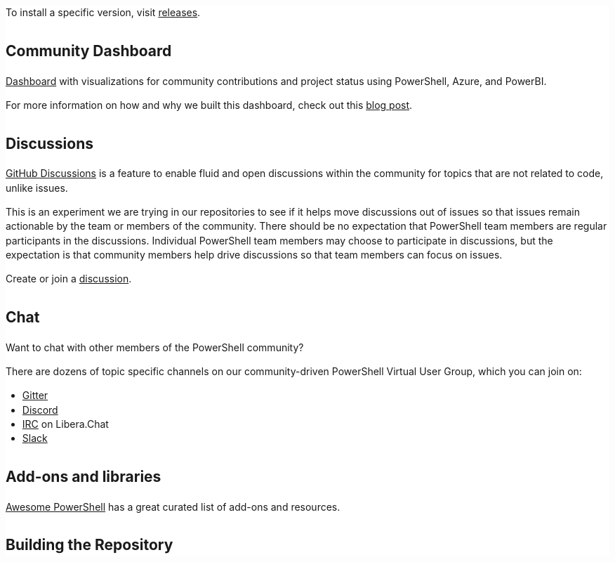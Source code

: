 [pv-winarm64]: https://github.com/PowerShell/PowerShell/releases/download/v7.3.0-preview.1/PowerShell-7.3.0-preview.1-win-arm64.zip
[pv-winx86-zip]: https://github.com/PowerShell/PowerShell/releases/download/v7.3.0-preview.1/PowerShell-7.3.0-preview.1-win-x86.zip
[pv-winx64-zip]: https://github.com/PowerShell/PowerShell/releases/download/v7.3.0-preview.1/PowerShell-7.3.0-preview.1-win-x64.zip
[pv-macos-tar]: https://github.com/PowerShell/PowerShell/releases/download/v7.3.0-preview.1/powershell-7.3.0-preview.1-osx-x64.tar.gz
[pv-macos-tar-arm64]: https://github.com/PowerShell/PowerShell/releases/download/v7.3.0-preview.1/powershell-7.3.0-preview.1-osx-arm64.tar.gz
[pv-linux-tar]: https://github.com/PowerShell/PowerShell/releases/download/v7.3.0-preview.1/powershell-7.3.0-preview.1-linux-x64.tar.gz
[pv-arm32]: https://github.com/PowerShell/PowerShell/releases/download/v7.3.0-preview.1/powershell-7.3.0-preview.1-linux-arm32.tar.gz
[pv-arm64]: https://github.com/PowerShell/PowerShell/releases/download/v7.3.0-preview.1/powershell-7.3.0-preview.1-linux-arm64.tar.gz
[pv-snap]: https://snapcraft.io/powershell-preview

[in-windows]: https://docs.microsoft.com/powershell/scripting/install/installing-powershell-core-on-windows
[in-ubuntu16]: https://docs.microsoft.com/powershell/scripting/install/installing-powershell-core-on-linux#ubuntu-1604
[in-ubuntu18]: https://docs.microsoft.com/powershell/scripting/install/installing-powershell-core-on-linux#ubuntu-1804
[in-ubuntu20]: https://docs.microsoft.com/powershell/scripting/install/installing-powershell-core-on-linux#ubuntu-2004
[in-deb9]: https://docs.microsoft.com/powershell/scripting/install/installing-powershell-core-on-linux#debian-9
[in-deb10]: https://docs.microsoft.com/powershell/scripting/install/installing-powershell-core-on-linux#debian-10
[in-centos]: https://docs.microsoft.com/powershell/scripting/install/installing-powershell-core-on-linux#centos-7
[in-rhel7]: https://docs.microsoft.com/powershell/scripting/install/installing-powershell-core-on-linux#red-hat-enterprise-linux-rhel-7
[in-opensuse]: https://docs.microsoft.com/powershell/scripting/install/installing-powershell-core-on-linux#opensuse
[in-fedora]: https://docs.microsoft.com/powershell/scripting/install/installing-powershell-core-on-linux#fedora
[in-archlinux]: https://docs.microsoft.com/powershell/scripting/install/installing-powershell-core-on-linux#arch-linux
[in-macos]: https://docs.microsoft.com/powershell/scripting/install/installing-powershell-core-on-macos
[in-docker]: https://github.com/PowerShell/PowerShell-Docker
[in-kali]: https://docs.microsoft.com/powershell/scripting/install/installing-powershell-core-on-linux#kali
[in-windows-zip]: https://docs.microsoft.com/powershell/scripting/install/installing-powershell-core-on-windows#zip
[in-tar-linux]: https://docs.microsoft.com/powershell/scripting/install/installing-powershell-core-on-linux#binary-archives
[in-tar-macos]: https://docs.microsoft.com/powershell/scripting/install/installing-powershell-core-on-macos#binary-archives
[in-raspbian]: https://docs.microsoft.com/powershell/scripting/install/installing-powershell-core-on-linux#raspbian
[in-arm]: https://docs.microsoft.com/powershell/scripting/install/powershell-core-on-arm
[corefx-win]:https://github.com/dotnet/core/blob/master/release-notes/3.0/3.0-supported-os.md#windows
[corefx-linux]:https://github.com/dotnet/core/blob/master/release-notes/3.0/3.0-supported-os.md#linux
[corefx-macos]:https://github.com/dotnet/core/blob/master/release-notes/3.0/3.0-supported-os.md#macos

To install a specific version, visit [releases](https://github.com/PowerShell/PowerShell/releases).

## Community Dashboard

[Dashboard](https://aka.ms/psgithubbi) with visualizations for community contributions and project status using PowerShell, Azure, and PowerBI.

For more information on how and why we built this dashboard, check out this [blog post](https://devblogs.microsoft.com/powershell/powershell-open-source-community-dashboard/).

## Discussions

[GitHub Discussions](https://docs.github.com/en/free-pro-team@latest/discussions/quickstart) is a feature to enable fluid and open discussions within the community
for topics that are not related to code, unlike issues.

This is an experiment we are trying in our repositories to see if it helps move discussions out of issues so that issues remain actionable by the team or members of the community.
There should be no expectation that PowerShell team members are regular participants in the discussions.
Individual PowerShell team members may choose to participate in discussions, but the expectation is that community members help drive discussions so that team members
can focus on issues.

Create or join a [discussion](https://github.com/PowerShell/PowerShell/discussions).

## Chat

Want to chat with other members of the PowerShell community?

There are dozens of topic specific channels on our community-driven PowerShell Virtual User Group, which you can join on:

* [Gitter](https://gitter.im/PowerShell/PowerShell)
* [Discord](https://discord.gg/PowerShell)
* [IRC](https://web.libera.chat/#powershell) on Libera.Chat
* [Slack](https://aka.ms/psslack)

## Add-ons and libraries

[Awesome PowerShell](https://github.com/janikvonrotz/awesome-powershell) has a great curated list of add-ons and resources.

## Building the Repository


[logo]: https://raw.githubusercontent.com/PowerShell/PowerShell/master/assets/ps_black_64.svg?sanitize=true
[issues]: https://github.com/PowerShell/PowerShell/issues
[feedback-hub]: https://support.microsoft.com/windows/send-feedback-to-microsoft-with-the-feedback-hub-app-f59187f8-8739-22d6-ba93-f66612949332
[getting started]: https://github.com/PowerShell/PowerShell/tree/master/docs/learning-powershell
[lts-windows-86]: https://github.com/PowerShell/PowerShell/releases/download/v7.2.1/PowerShell-7.2.1-win-x86.msi
[lts-windows-64]: https://github.com/PowerShell/PowerShell/releases/download/v7.2.1/PowerShell-7.2.1-win-x64.msi
[lts-deb]: https://github.com/PowerShell/PowerShell/releases/download/v7.2.1/powershell-lts_7.2.1-1.deb_amd64.deb
[lts-rh]: https://github.com/PowerShell/PowerShell/releases/download/v7.2.1/powershell-lts-7.2.1-1.rh.x86_64.rpm
[lts-macos]: https://github.com/PowerShell/PowerShell/releases/download/v7.2.1/powershell-lts-7.2.1-osx-x64.pkg
[lts-macos-arm64]: https://github.com/PowerShell/PowerShell/releases/download/v7.2.1/powershell-lts-7.2.1-osx-arm64.pkg
[rl-windows-64]: https://github.com/PowerShell/PowerShell/releases/download/v7.2.1/PowerShell-7.2.1-win-x64.msi
[rl-windows-86]: https://github.com/PowerShell/PowerShell/releases/download/v7.2.1/PowerShell-7.2.1-win-x86.msi
[rl-ubuntu20]: https://github.com/PowerShell/PowerShell/releases/download/v7.2.1/powershell_7.2.1-1.deb_amd64.deb
[rl-ubuntu18]: https://github.com/PowerShell/PowerShell/releases/download/v7.2.1/powershell_7.2.1-1.deb_amd64.deb
[rl-ubuntu16]: https://github.com/PowerShell/PowerShell/releases/download/v7.2.1/powershell_7.2.1-1.deb_amd64.deb
[rl-debian9]: https://github.com/PowerShell/PowerShell/releases/download/v7.2.1/powershell_7.2.1-1.deb_amd64.deb
[rl-debian10]: https://github.com/PowerShell/PowerShell/releases/download/v7.2.1/powershell_7.2.1-1.deb_amd64.deb
[rl-debian11]: https://github.com/PowerShell/PowerShell/releases/download/v7.2.1/powershell_7.2.1-1.deb_amd64.deb
[rl-centos]: https://github.com/PowerShell/PowerShell/releases/download/v7.2.1/powershell-7.2.1-1.rh.x86_64.rpm
[rl-centos8]: https://github.com/PowerShell/PowerShell/releases/download/v7.2.1/powershell-7.2.1-1.rh.x86_64.rpm
[rl-macos]: https://github.com/PowerShell/PowerShell/releases/download/v7.2.1/powershell-7.2.1-osx-x64.pkg
[rl-macos-arm64]: https://github.com/PowerShell/PowerShell/releases/download/v7.2.1/powershell-7.2.1-osx-arm64.pkg
[rl-winarm64]: https://github.com/PowerShell/PowerShell/releases/download/v7.2.1/PowerShell-7.2.1-win-arm64.zip
[rl-winx86-zip]: https://github.com/PowerShell/PowerShell/releases/download/v7.2.1/PowerShell-7.2.1-win-x86.zip
[rl-winx64-zip]: https://github.com/PowerShell/PowerShell/releases/download/v7.2.1/PowerShell-7.2.1-win-x64.zip
[rl-macos-tar]: https://github.com/PowerShell/PowerShell/releases/download/v7.2.1/powershell-7.2.1-osx-x64.tar.gz
[rl-macos-tar-arm64]: https://github.com/PowerShell/PowerShell/releases/download/v7.2.1/powershell-7.2.1-osx-arm64.tar.gz
[rl-linux-tar]: https://github.com/PowerShell/PowerShell/releases/download/v7.2.1/powershell-7.2.1-linux-x64.tar.gz
[rl-arm32]: https://github.com/PowerShell/PowerShell/releases/download/v7.2.1/powershell-7.2.1-linux-arm32.tar.gz
[rl-arm64]: https://github.com/PowerShell/PowerShell/releases/download/v7.2.1/powershell-7.2.1-linux-arm64.tar.gz
[rl-snap]: https://snapcraft.io/powershell
[pv-windows-64]: https://github.com/PowerShell/PowerShell/releases/download/v7.3.0-preview.1/PowerShell-7.3.0-preview.1-win-x64.msi
[pv-windows-86]: https://github.com/PowerShell/PowerShell/releases/download/v7.3.0-preview.1/PowerShell-7.3.0-preview.1-win-x86.msi
[pv-deb]: https://github.com/PowerShell/PowerShell/releases/download/v7.3.0-preview.1/powershell-preview_7.3.0-preview.1-1.deb_amd64.deb
[pv-rpm]: https://github.com/PowerShell/PowerShell/releases/download/v7.3.0-preview.1/powershell-preview-7.3.0_preview.1-1.rh.x86_64.rpm
[pv-macos]: https://github.com/PowerShell/PowerShell/releases/download/v7.3.0-preview.1/powershell-7.3.0-preview.1-osx-x64.pkg
[pv-macos-arm64]: https://github.com/PowerShell/PowerShell/releases/download/v7.3.0-preview.1/powershell-7.3.0-preview.1-osx-arm64.pkg
[bd-linux]: https://github.com/PowerShell/PowerShell/tree/master/docs/building/linux.md
[bd-windows]: https://github.com/PowerShell/PowerShell/tree/master/docs/building/windows-core.md
[bd-macOS]: https://github.com/PowerShell/PowerShell/tree/master/docs/building/macos.md
[FAQ]: https://github.com/PowerShell/PowerShell/tree/master/docs/FAQ.md
[windows-nightly-site]: https://powershell.visualstudio.com/PowerShell/_build?definitionId=32
[linux-nightly-site]: https://powershell.visualstudio.com/PowerShell/_build?definitionId=23
[macos-nightly-site]: https://powershell.visualstudio.com/PowerShell/_build?definitionId=24
[windows-nightly-image]: https://powershell.visualstudio.com/PowerShell/_apis/build/status/PowerShell-CI-Windows-daily
[linux-nightly-image]: https://powershell.visualstudio.com/PowerShell/_apis/build/status/PowerShell-CI-linux-daily?branchName=master
[macOS-nightly-image]: https://powershell.visualstudio.com/PowerShell/_apis/build/status/PowerShell-CI-macos-daily?branchName=master
[cc-site]: https://codecov.io/gh/PowerShell/PowerShell
[cc-image]: https://codecov.io/gh/PowerShell/PowerShell/branch/master/graph/badge.svg
[cf-site]: https://www.codefactor.io/repository/github/powershell/powershell
[cf-image]: https://www.codefactor.io/repository/github/powershell/powershell/badge
[Contribution Guide]: https://github.com/PowerShell/PowerShell/blob/master/.github/CONTRIBUTING.md
[check out our FAQ]: https://github.com/PowerShell/PowerShell/tree/master/docs/FAQ.md#where-do-i-get-the-powershell-core-sdk-package
[Support Section]: https://github.com/PowerShell/PowerShell/tree/master/.github/SUPPORT.md
[MIT license]: https://github.com/PowerShell/PowerShell/tree/master/LICENSE.txt
[here]: https://github.com/PowerShell/PowerShell/blob/master/docs/community/governance.md
[conduct-code]: https://opensource.microsoft.com/codeofconduct/
[conduct-FAQ]: https://opensource.microsoft.com/codeofconduct/faq/
[conduct-email]: mailto:opencode@microsoft.com
[conduct-md]: https://github.com/PowerShell/PowerShell/tree/master/CODE_OF_CONDUCT.md